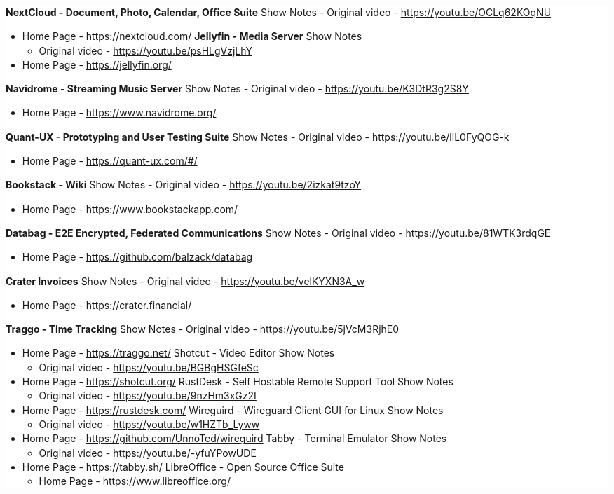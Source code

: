 **NextCloud - Document, Photo, Calendar, Office Suite**
Show Notes
    - Original video - https://youtu.be/OCLq62KOqNU
- Home Page - https://nextcloud.com/
**Jellyfin - Media Server**
Show Notes
    - Original video - https://youtu.be/psHLgVzjLhY
- Home Page - https://jellyfin.org/
 
**Navidrome - Streaming Music Server**
Show Notes
    - Original video - https://youtu.be/K3DtR3g2S8Y
- Home Page - https://www.navidrome.org/

**Quant-UX - Prototyping and User Testing Suite**
Show Notes
    - Original video - https://youtu.be/liL0FyQOG-k
- Home Page - https://quant-ux.com/#/

**Bookstack - Wiki**
Show Notes
    - Original video - https://youtu.be/2izkat9tzoY
- Home Page - https://www.bookstackapp.com/

**Databag - E2E Encrypted, Federated Communications**
Show Notes
    - Original video - https://youtu.be/81WTK3rdqGE
- Home Page - https://github.com/balzack/databag


**Crater Invoices**
Show Notes
    - Original video - https://youtu.be/velKYXN3A_w
- Home Page - https://crater.financial/
 
**Traggo - Time Tracking**
Show Notes
    - Original video - https://youtu.be/5jVcM3RjhE0
- Home Page - https://traggo.net/
Shotcut - Video Editor
Show Notes
    - Original video - https://youtu.be/BGBgHSGfeSc
- Home Page - https://shotcut.org/
RustDesk - Self Hostable Remote Support Tool
Show Notes
    - Original video - https://youtu.be/9nzHm3xGz2I
- Home Page - https://rustdesk.com/
Wireguird - Wireguard Client GUI for Linux
Show Notes
    - Original video - https://youtu.be/w1HZTb_Lyww
- Home Page - https://github.com/UnnoTed/wireguird
Tabby - Terminal Emulator
Show Notes
    - Original video - https://youtu.be/-yfuYPowUDE
- Home Page - https://tabby.sh/
LibreOffice - Open Source Office Suite
  - Home Page - https://www.libreoffice.org/
